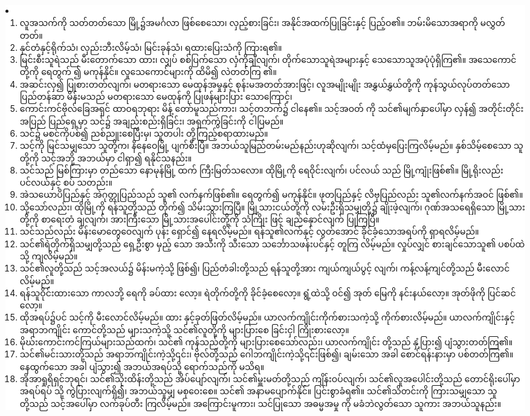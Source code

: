   <li>
    <ol>
      <li>လူအသက်ကို သတ်တတ်သော မြို့၌အမင်္ဂလာ ဖြစ်စေသော၊ လှည့်စားခြင်း၊ အနိုင်အထက်ပြုခြင်းနှင့် ပြည့်ဝ၏။ ဘမ်းမိသောအရာကို မလွှတ်တတ်။</li>
      <li>နှင်တံနှင့်ရိုက်သံ၊ လှည်းဘီးလိမ့်သံ၊ မြင်းခုန်သံ၊ ရထားပြေးသံကို ကြားရ၏။</li>
      <li>မြင်းစီးသူရဲသည် မီးတောက်သော ထား၊ လျှပ် စစ်ပြက်သော လှံကိုချီလျက်၊ တိုက်သောသူရဲအများနှင့် သေသောသူအပုံပုံရှိကြ၏။ အသေကောင်တို့ကို ရေတွက် ၍ မကုန်နိုင်။ လူသေကောင်များကို ထိမိ၍ လဲတတ်ကြ ၏။</li>
      <li>အဆင်းလှ၍ ပြုစားတတ်လျက်၊ မတရားသော မေထုန်အမှုနှင့် စုန်းမအတတ်အားဖြင့်၊ လူအမျိုးမျိုး အနွှယ်နွှယ်တို့ကို ကုန်သွယ်လုပ်တတ်သော ပြည်တန်ဆာ မိန်းမသည် မတရားသော မေထုန်ကို ပြုဖန်များပြား သောကြောင့်၊</li>
      <li>ကောင်းကင်ဗိုလ်ခြေအရှင် ထာဝရဘုရား မိန့် တော်မူသည်ကား၊ သင့်တဘက်၌ ငါနေ၏။ သင့်အဝတ် ကို သင်၏မျက်နှာပေါ်မှာ လှန်၍ အတိုင်းတိုင်းအပြည် ပြည်ရှေ့မှာ သင်၌ အချည်းစည်းရှိခြင်း၊ အရှက်ကွဲခြင်းကို ငါပြမည်။</li>
      <li>သင်၌ မစင်ကိုပစ်၍ ညစ်ညူးစေပြီးမှ၊ သူတပါး တို့ကြည့်စရာထားမည်။</li>
      <li>သင့်ကို မြင်သမျှသော သူတို့က၊ နိနေဝေမြို့ ပျက်စီးပြီ။ အဘယ်သူမြည်တမ်းမည်နည်းဟုဆိုလျက်၊ သင့်ထံမှပြေးကြလိမ့်မည်။ နှစ်သိမ့်စေသော သူတို့ကို သင့်အဘို့ အဘယ်မှာ ငါရှာ၍ ရနိုင်သနည်း။</li>
      <li>သင်သည် မြစ်ကြားမှာ တည်သော နောမုန်မြို့ ထက် ကြီးမြတ်သလော။ ထိုမြို့ကို ရေဝိုင်းလျက်၊ ပင်လယ် သည် မြို့ကျုံးဖြစ်၏။ မြို့ရိုးလည်း ပင်လယ်နှင့် စပ် သတည်း။</li>
      <li>အဲသယောပိပြည်နှင့် အဲဂုတ္တုပြည်သည် သူ၏ လက်နက်ဖြစ်၏။ ရေတွက်၍ မကုန်နိုင်။ ဖုတပြည်နှင့် လိဗုပြည်လည်း သူ၏လက်နက်အဝင် ဖြစ်၏။</li>
      <li>သို့သော်လည်း၊ ထိုမြို့ကို ရန်သူတို့သည် တိုက်၍  သိမ်းသွားကြပြီ။ မြို့သားငယ်တို့ကို လမ်းဦးရှိသမျှတို့၌ ချိုးဖဲ့လျက်၊ ဂုဏ်အသရေရှိသော မြို့သားတို့ကို စာရေးတံ ချလျက်၊ အားကြီးသော မြို့သားအပေါင်းတို့ကို သံကြိုး ဖြင့် ချည်နှောင်လျက် ပြုကြပြီ။</li>
      <li>သင်သည်လည်း မိန်းမောတွေဝေလျက် ပုန်း ရှောင်၍ နေရလိမ့်မည်။ ရန်သူ၏လက်နှင့် လွတ်အောင် ခိုင်ခံ့သောအရပ်ကို ရှာရလိမ့်မည်။</li>
      <li>သင်၏ရဲတိုက်ရှိသမျှတို့သည် ရှေ့ဦးစွာ မှည့် သော အသီးကို သီးသော သင်္ဘောသဖန်းပင်နှင့် တူကြ လိမ့်မည်။ လှုပ်လျှင် စားချင်သောသူ၏ ပစပ်ထဲသို့ ကျလိမ့်မည်။</li>
      <li>သင်၏လူတို့သည် သင့်အလယ်၌ မိန်းမကဲ့သို့ ဖြစ်၍၊ ပြည်တံခါးတို့သည် ရန်သူတို့အား ကျယ်ကျယ်ပွင့် လျက်၊ ကန့်လန့်ကျင်တို့သည် မီးလောင်လိမ့်မည်။</li>
      <li>ရန်သူဝိုင်းထားသော ကာလဘို့ ရေကို ခပ်ထား လော့။ ရဲတိုက်တို့ကို ခိုင်ခံ့စေလော့။ ရွံ့ထဲသို့ ဝင်၍ အုတ် မြေကို နင်းနယ်လော့။ အုတ်ဖိုကို ပြင်ဆင်လော့။</li>
      <li>ထိုအရပ်၌ပင် သင့်ကို မီးလောင်လိမ့်မည်။ ထား နှင့်ခုတ်ဖြတ်လိမ့်မည်။ ယာလက်ကျိုင်းကိုက်စားသကဲ့သို့ ကိုက်စားလိမ့်မည်။ ယာလက်ကျိုင်းနှင့် အရာဘကျိုင်း ကောင်တို့သည် များသကဲ့သို့ သင်၏လူတို့ကို များပြားစေ ခြင်းငှါ ကြိုးစားလော့။</li>
      <li>မိုဃ်းကောင်းကင်ကြယ်များသည်ထက်၊ သင်၏ ကုန်သည်တို့ကို များပြားစေသော်လည်း၊ ယာလက်ကျိုင်း တို့သည် နှံ့ပြား၍ ပျံသွားတတ်ကြ၏။</li>
      <li>သင်၏မင်းသားတို့သည် အရာဘကျိုင်းကဲ့သို့၎င်း၊ ဗိုလ်တို့သည် ဂေါဘကျိုင်းကဲ့သို့၎င်းဖြစ်၍၊ ချမ်းသော အခါ စောင်ရန်းနားမှာ ပစ်တတ်ကြ၏။ နေထွက်သော အခါ ပျံသွား၍ အဘယ်အရပ်သို့ ရောက်သည်ကို မသိရ။</li>
      <li>အိုအာရှုရိရှင်ဘုရင်၊ သင်၏သိုးထိန်းတို့သည် အိပ်ပျော်လျက်၊ သင်၏မှူးမတ်တို့သည် ကျိန်းဝပ်လျက်၊ သင်၏လူအပေါင်းတို့သည် တောင်ရိုးပေါ်မှာ အရပ်ရပ် သို့ ကွဲပြားလျက်ရှိ၍၊ အဘယ်သူမျှ မစုဝေးစေ။ သင်၏ အနာမပျောက်နိုင်။ ပြင်းစွာခံရ၏။ သင်၏သိတင်းကို ကြားသမျှသော သူတို့သည် သင့်အပေါ်မှာ လက်ခုပ်တီး ကြလိမ့်မည်။ အကြောင်းမူကား၊ သင်ပြုသော အဓမ္မအမှု ကို မခံဘဲလွတ်သော သူကား အဘယ်သူနည်း။</li>
    </ol>
  </li>
</ol>
